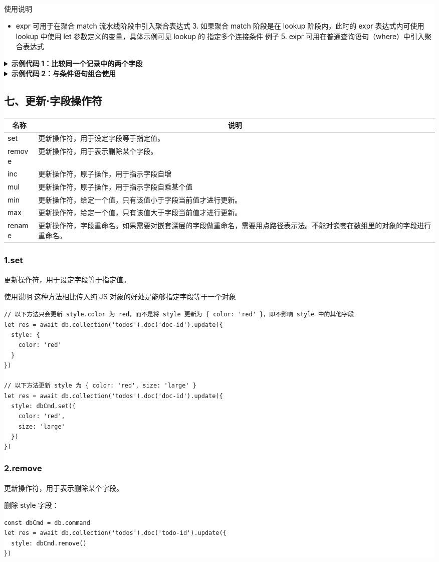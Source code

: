 使用说明

* expr 可用于在聚合 match 流水线阶段中引入聚合表达式 3. 如果聚合 match 阶段是在 lookup 阶段内，此时的 expr 表达式内可使用 lookup 中使用 let 参数定义的变量，具体示例可见 lookup 的 指定多个连接条件 例子 5. expr 可用在普通查询语句（where）中引入聚合表达式

<details><summary style="font-weight:bold">示例代码 1：比较同一个记录中的两个字段</summary></details>

<details><summary style="font-weight:bold">示例代码 2：与条件语句组合使用</summary></details>

## 七、更新·字段操作符
|   名称	|    说明		|
|------|------|
|  set	| 	更新操作符，用于设定字段等于指定值。   |
|  remove	| 	更新操作符，用于表示删除某个字段。  |
|  inc	| 	更新操作符，原子操作，用于指示字段自增 |
|  mul	| 	更新操作符，原子操作，用于指示字段自乘某个值  |
|  min	| 	更新操作符，给定一个值，只有该值小于字段当前值才进行更新。  |
|  max	| 	更新操作符，给定一个值，只有该值大于字段当前值才进行更新。 |
|  rename	| 	更新操作符，字段重命名。如果需要对嵌套深层的字段做重命名，需要用点路径表示法。不能对嵌套在数组里的对象的字段进行重命名。 |

### 1.set
更新操作符，用于设定字段等于指定值。

使用说明
这种方法相比传入纯 JS 对象的好处是能够指定字段等于一个对象

```
// 以下方法只会更新 style.color 为 red，而不是将 style 更新为 { color: 'red' }，即不影响 style 中的其他字段
let res = await db.collection('todos').doc('doc-id').update({
  style: {
    color: 'red'
  }
})

// 以下方法更新 style 为 { color: 'red', size: 'large' }
let res = await db.collection('todos').doc('doc-id').update({
  style: dbCmd.set({
    color: 'red',
    size: 'large'
  })
})
```

### 2.remove
更新操作符，用于表示删除某个字段。

删除 style 字段：
```
const dbCmd = db.command
let res = await db.collection('todos').doc('todo-id').update({
  style: dbCmd.remove()
})
```
